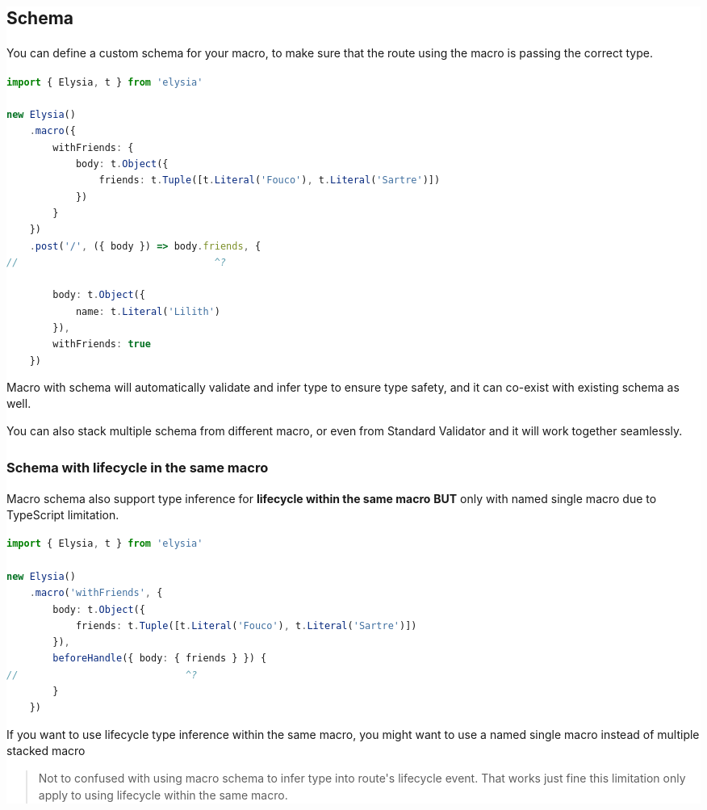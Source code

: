 ## Schema
You can define a custom schema for your macro, to make sure that the route using the macro is passing the correct type.

```typescript twoslash
import { Elysia, t } from 'elysia'

new Elysia()
	.macro({
		withFriends: {
			body: t.Object({
				friends: t.Tuple([t.Literal('Fouco'), t.Literal('Sartre')])
			})
		}
	})
	.post('/', ({ body }) => body.friends, {
//                                  ^?

		body: t.Object({
			name: t.Literal('Lilith')
		}),
		withFriends: true
	})
```

Macro with schema will automatically validate and infer type to ensure type safety, and it can co-exist with existing schema as well.

You can also stack multiple schema from different macro, or even from Standard Validator and it will work together seamlessly.

### Schema with lifecycle in the same macro
Macro schema also support type inference for **lifecycle within the same macro** **BUT** only with named single macro due to TypeScript limitation.

```typescript twoslash
import { Elysia, t } from 'elysia'

new Elysia()
	.macro('withFriends', {
		body: t.Object({
			friends: t.Tuple([t.Literal('Fouco'), t.Literal('Sartre')])
		}),
		beforeHandle({ body: { friends } }) {
//                             ^?
		}
	})
```

If you want to use lifecycle type inference within the same macro, you might want to use a named single macro instead of multiple stacked macro

> Not to confused with using macro schema to infer type into route's lifecycle event. That works just fine this limitation only apply to using lifecycle within the same macro.
